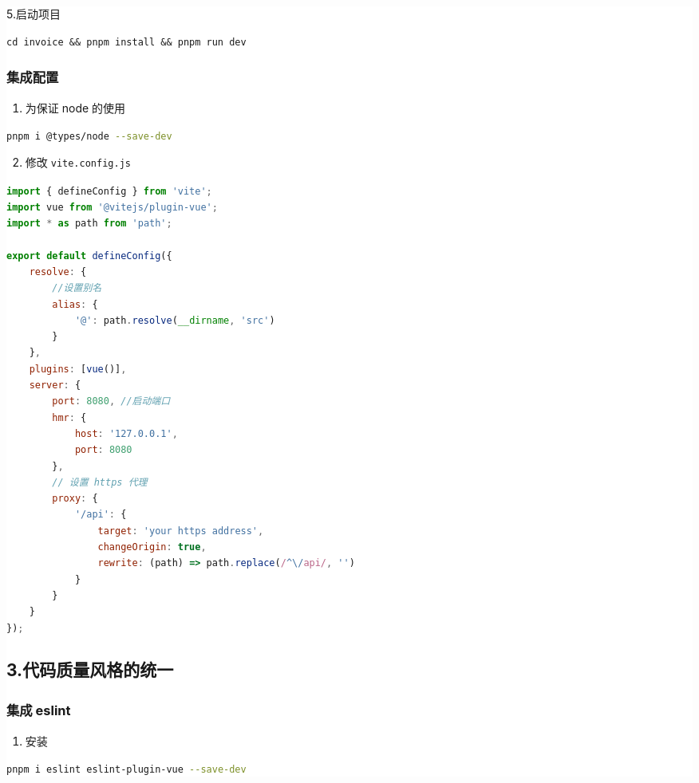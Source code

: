 5.启动项目

```shell
cd invoice && pnpm install && pnpm run dev
```

### 集成配置

1. 为保证 node 的使用

```sh
pnpm i @types/node --save-dev
```

2. 修改 `vite.config.js`

```js
import { defineConfig } from 'vite';
import vue from '@vitejs/plugin-vue';
import * as path from 'path';

export default defineConfig({
    resolve: {
        //设置别名
        alias: {
            '@': path.resolve(__dirname, 'src')
        }
    },
    plugins: [vue()],
    server: {
        port: 8080, //启动端口
        hmr: {
            host: '127.0.0.1',
            port: 8080
        },
        // 设置 https 代理
        proxy: {
            '/api': {
                target: 'your https address',
                changeOrigin: true,
                rewrite: (path) => path.replace(/^\/api/, '')
            }
        }
    }
});
```

## 3.代码质量风格的统一

### 集成 eslint

1. 安装

```sh
pnpm i eslint eslint-plugin-vue --save-dev
```
